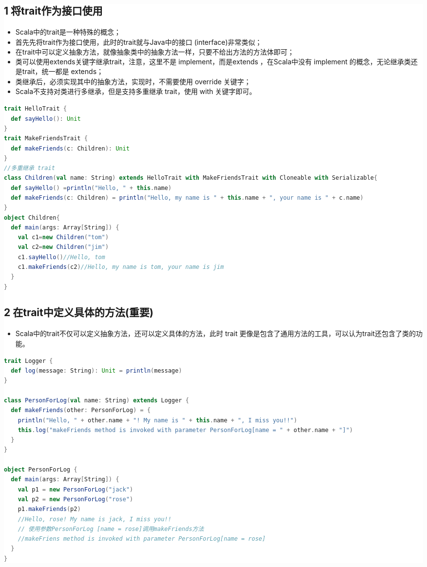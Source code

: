 ##  1 将trait作为接口使用

* Scala中的trait是一种特殊的概念；
* 首先先将trait作为接口使用，此时的trait就与Java中的接口 (interface)非常类似；
* 在trait中可以定义抽象方法，就像抽象类中的抽象方法一样，只要不给出方法的方法体即可；
* 类可以使用extends关键字继承trait，注意，这里不是 implement，而是extends ，在Scala中没有 implement 的概念，无论继承类还是trait，统一都是 extends；
* 类继承后，必须实现其中的抽象方法，实现时，不需要使用 override 关键字；
* Scala不支持对类进行多继承，但是支持多重继承 trait，使用 with 关键字即可。

``` scala
trait HelloTrait {
  def sayHello(): Unit
}
trait MakeFriendsTrait {
  def makeFriends(c: Children): Unit
}
//多重继承 trait
class Children(val name: String) extends HelloTrait with MakeFriendsTrait with Cloneable with Serializable{
  def sayHello() =println("Hello, " + this.name)
  def makeFriends(c: Children) = println("Hello, my name is " + this.name + ", your name is " + c.name)
}
object Children{
  def main(args: Array[String]) {
    val c1=new Children("tom")
    val c2=new Children("jim")
    c1.sayHello()//Hello, tom
    c1.makeFriends(c2)//Hello, my name is tom, your name is jim
  }
}
```

## 2 在trait中定义具体的方法(重要)

* Scala中的trait不仅可以定义抽象方法，还可以定义具体的方法，此时 trait 更像是包含了通用方法的工具，可以认为trait还包含了类的功能。

``` scala
trait Logger {
  def log(message: String): Unit = println(message)
}

class PersonForLog(val name: String) extends Logger {
  def makeFriends(other: PersonForLog) = {
    println("Hello, " + other.name + "! My name is " + this.name + ", I miss you!!")
    this.log("makeFriends method is invoked with parameter PersonForLog[name = " + other.name + "]")
  }
}

object PersonForLog {
  def main(args: Array[String]) {
    val p1 = new PersonForLog("jack")
    val p2 = new PersonForLog("rose")
    p1.makeFriends(p2)
    //Hello, rose! My name is jack, I miss you!!
    // 使用参数PersonForLog [name = rose]调用makeFriends方法
    //makeFriens method is invoked with parameter PersonForLog[name = rose]
  }
}
```
